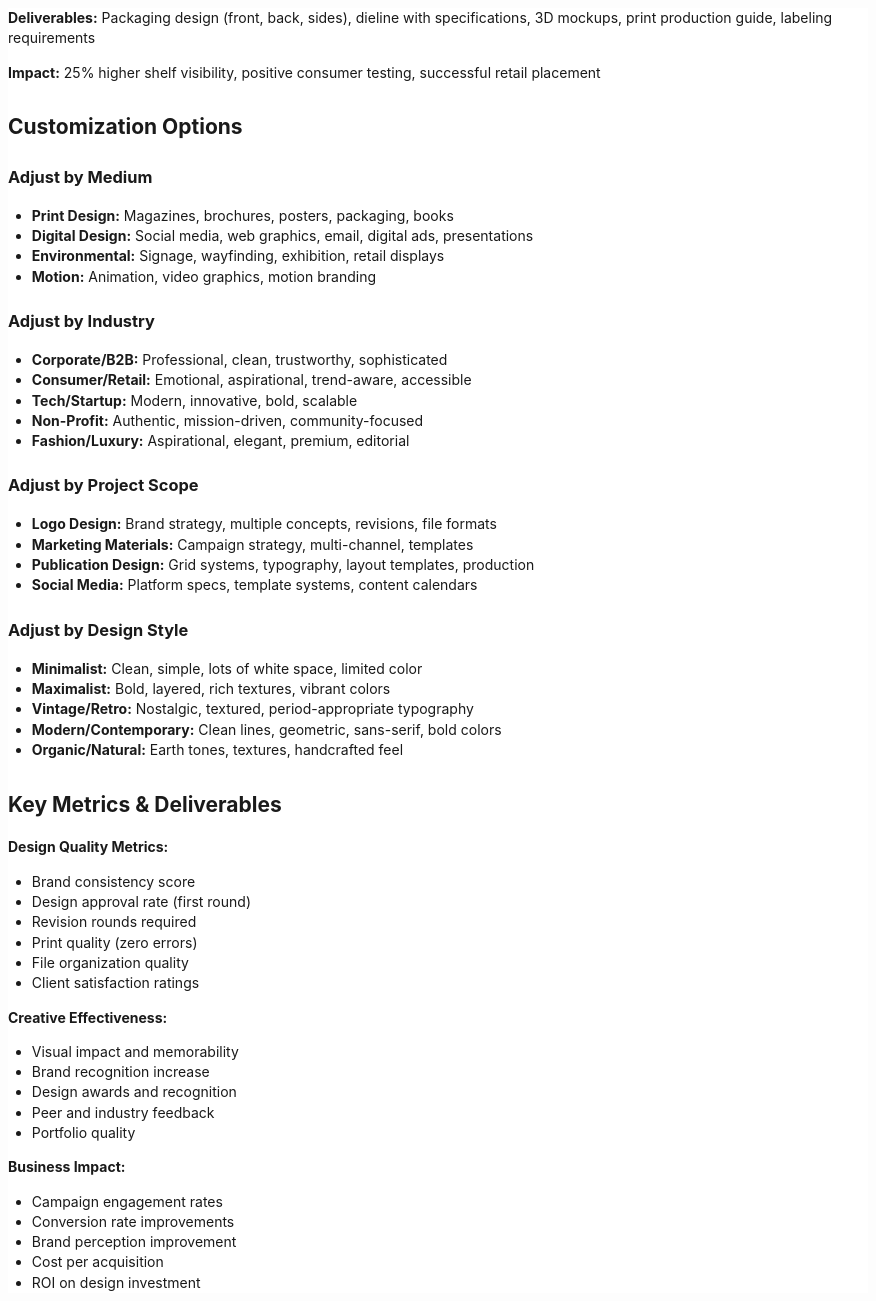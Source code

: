 **Deliverables:** Packaging design (front, back, sides), dieline with specifications, 3D mockups, print production guide, labeling requirements

**Impact:** 25% higher shelf visibility, positive consumer testing, successful retail placement

## Customization Options

### Adjust by Medium
- **Print Design:** Magazines, brochures, posters, packaging, books
- **Digital Design:** Social media, web graphics, email, digital ads, presentations
- **Environmental:** Signage, wayfinding, exhibition, retail displays
- **Motion:** Animation, video graphics, motion branding

### Adjust by Industry
- **Corporate/B2B:** Professional, clean, trustworthy, sophisticated
- **Consumer/Retail:** Emotional, aspirational, trend-aware, accessible
- **Tech/Startup:** Modern, innovative, bold, scalable
- **Non-Profit:** Authentic, mission-driven, community-focused
- **Fashion/Luxury:** Aspirational, elegant, premium, editorial

### Adjust by Project Scope
- **Logo Design:** Brand strategy, multiple concepts, revisions, file formats
- **Marketing Materials:** Campaign strategy, multi-channel, templates
- **Publication Design:** Grid systems, typography, layout templates, production
- **Social Media:** Platform specs, template systems, content calendars

### Adjust by Design Style
- **Minimalist:** Clean, simple, lots of white space, limited color
- **Maximalist:** Bold, layered, rich textures, vibrant colors
- **Vintage/Retro:** Nostalgic, textured, period-appropriate typography
- **Modern/Contemporary:** Clean lines, geometric, sans-serif, bold colors
- **Organic/Natural:** Earth tones, textures, handcrafted feel

## Key Metrics & Deliverables

**Design Quality Metrics:**
- Brand consistency score
- Design approval rate (first round)
- Revision rounds required
- Print quality (zero errors)
- File organization quality
- Client satisfaction ratings

**Creative Effectiveness:**
- Visual impact and memorability
- Brand recognition increase
- Design awards and recognition
- Peer and industry feedback
- Portfolio quality

**Business Impact:**
- Campaign engagement rates
- Conversion rate improvements
- Brand perception improvement
- Cost per acquisition
- ROI on design investment
